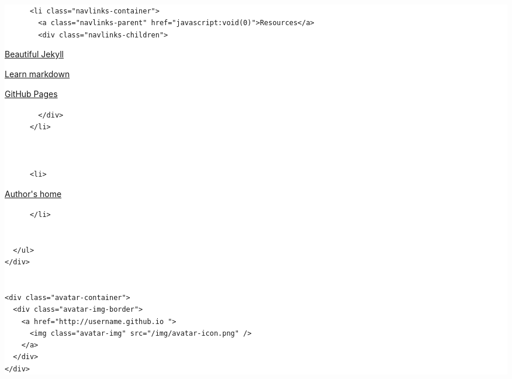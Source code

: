         
        
          <li class="navlinks-container">
            <a class="navlinks-parent" href="javascript:void(0)">Resources</a>
            <div class="navlinks-children">
              
                
                  






<a href="http://deanattali.com/beautiful-jekyll/">Beautiful Jekyll</a>

                
              
                
                  






<a href="http://www.markdowntutorial.com/">Learn markdown</a>

                
              
                
                  






<a href="https://pages.github.com/">GitHub Pages</a>

                
              
            </div>
          </li>
        
        
        
          <li>
            






<a href="http://deanattali.com">Author's home</a>

          </li>
        
        
      </ul>
    </div>

	
	<div class="avatar-container">
	  <div class="avatar-img-border">
	    <a href="http://username.github.io ">
	      <img class="avatar-img" src="/img/avatar-icon.png" />
		</a>
	  </div>
	</div>
	

  </div>
</nav>
